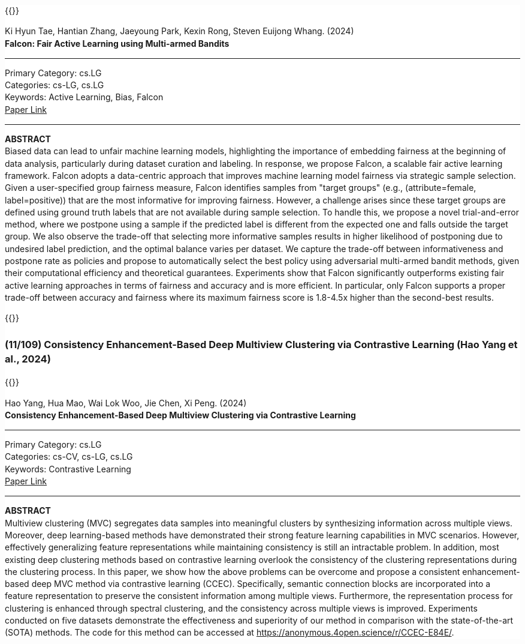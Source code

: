 {{<citation>}}

Ki Hyun Tae, Hantian Zhang, Jaeyoung Park, Kexin Rong, Steven Euijong Whang. (2024)  
**Falcon: Fair Active Learning using Multi-armed Bandits**  

---
Primary Category: cs.LG  
Categories: cs-LG, cs.LG  
Keywords: Active Learning, Bias, Falcon  
[Paper Link](http://arxiv.org/abs/2401.12722v2)  

---


**ABSTRACT**  
Biased data can lead to unfair machine learning models, highlighting the importance of embedding fairness at the beginning of data analysis, particularly during dataset curation and labeling. In response, we propose Falcon, a scalable fair active learning framework. Falcon adopts a data-centric approach that improves machine learning model fairness via strategic sample selection. Given a user-specified group fairness measure, Falcon identifies samples from "target groups" (e.g., (attribute=female, label=positive)) that are the most informative for improving fairness. However, a challenge arises since these target groups are defined using ground truth labels that are not available during sample selection. To handle this, we propose a novel trial-and-error method, where we postpone using a sample if the predicted label is different from the expected one and falls outside the target group. We also observe the trade-off that selecting more informative samples results in higher likelihood of postponing due to undesired label prediction, and the optimal balance varies per dataset. We capture the trade-off between informativeness and postpone rate as policies and propose to automatically select the best policy using adversarial multi-armed bandit methods, given their computational efficiency and theoretical guarantees. Experiments show that Falcon significantly outperforms existing fair active learning approaches in terms of fairness and accuracy and is more efficient. In particular, only Falcon supports a proper trade-off between accuracy and fairness where its maximum fairness score is 1.8-4.5x higher than the second-best results.

{{</citation>}}


### (11/109) Consistency Enhancement-Based Deep Multiview Clustering via Contrastive Learning (Hao Yang et al., 2024)

{{<citation>}}

Hao Yang, Hua Mao, Wai Lok Woo, Jie Chen, Xi Peng. (2024)  
**Consistency Enhancement-Based Deep Multiview Clustering via Contrastive Learning**  

---
Primary Category: cs.LG  
Categories: cs-CV, cs-LG, cs.LG  
Keywords: Contrastive Learning  
[Paper Link](http://arxiv.org/abs/2401.12648v1)  

---


**ABSTRACT**  
Multiview clustering (MVC) segregates data samples into meaningful clusters by synthesizing information across multiple views. Moreover, deep learning-based methods have demonstrated their strong feature learning capabilities in MVC scenarios. However, effectively generalizing feature representations while maintaining consistency is still an intractable problem. In addition, most existing deep clustering methods based on contrastive learning overlook the consistency of the clustering representations during the clustering process. In this paper, we show how the above problems can be overcome and propose a consistent enhancement-based deep MVC method via contrastive learning (CCEC). Specifically, semantic connection blocks are incorporated into a feature representation to preserve the consistent information among multiple views. Furthermore, the representation process for clustering is enhanced through spectral clustering, and the consistency across multiple views is improved. Experiments conducted on five datasets demonstrate the effectiveness and superiority of our method in comparison with the state-of-the-art (SOTA) methods. The code for this method can be accessed at https://anonymous.4open.science/r/CCEC-E84E/.
